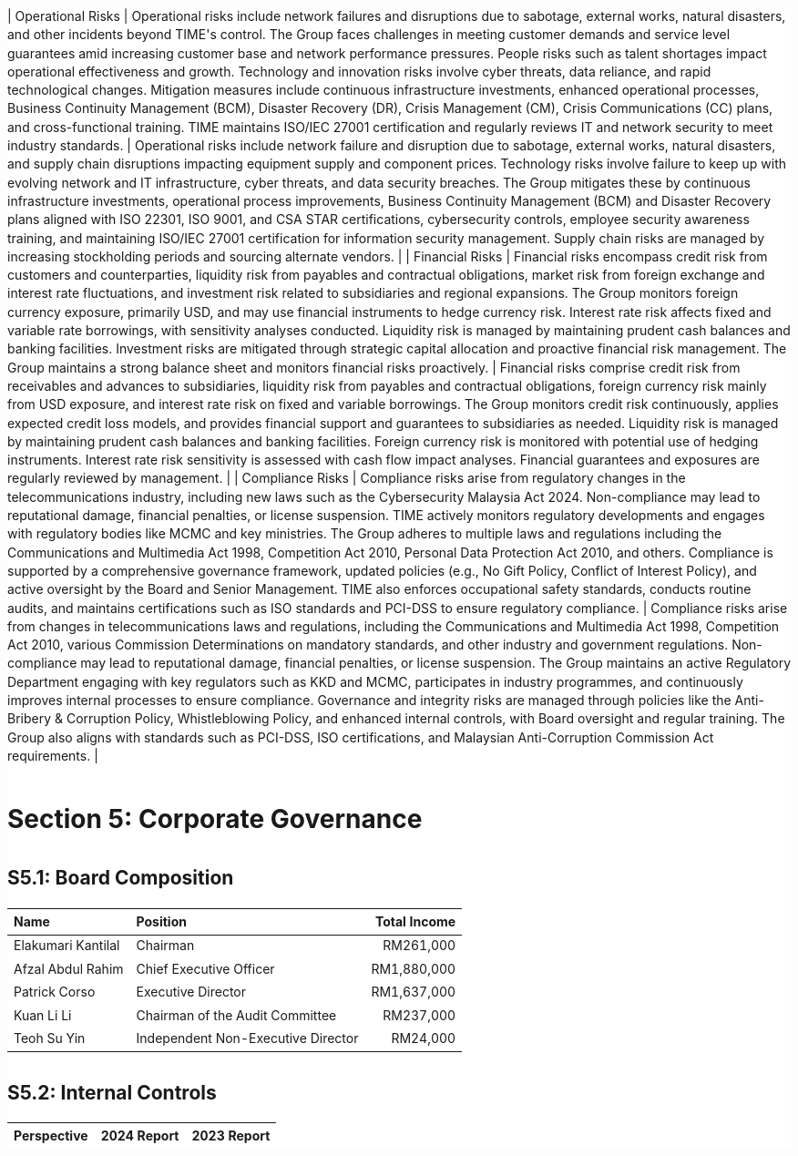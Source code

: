 | Operational Risks | Operational risks include network failures and disruptions due to sabotage, external works, natural disasters, and other incidents beyond TIME's control. The Group faces challenges in meeting customer demands and service level guarantees amid increasing customer base and network performance pressures. People risks such as talent shortages impact operational effectiveness and growth. Technology and innovation risks involve cyber threats, data reliance, and rapid technological changes. Mitigation measures include continuous infrastructure investments, enhanced operational processes, Business Continuity Management (BCM), Disaster Recovery (DR), Crisis Management (CM), Crisis Communications (CC) plans, and cross-functional training. TIME maintains ISO/IEC 27001 certification and regularly reviews IT and network security to meet industry standards. | Operational risks include network failure and disruption due to sabotage, external works, natural disasters, and supply chain disruptions impacting equipment supply and component prices. Technology risks involve failure to keep up with evolving network and IT infrastructure, cyber threats, and data security breaches. The Group mitigates these by continuous infrastructure investments, operational process improvements, Business Continuity Management (BCM) and Disaster Recovery plans aligned with ISO 22301, ISO 9001, and CSA STAR certifications, cybersecurity controls, employee security awareness training, and maintaining ISO/IEC 27001 certification for information security management. Supply chain risks are managed by increasing stockholding periods and sourcing alternate vendors. |
| Financial Risks | Financial risks encompass credit risk from customers and counterparties, liquidity risk from payables and contractual obligations, market risk from foreign exchange and interest rate fluctuations, and investment risk related to subsidiaries and regional expansions. The Group monitors foreign currency exposure, primarily USD, and may use financial instruments to hedge currency risk. Interest rate risk affects fixed and variable rate borrowings, with sensitivity analyses conducted. Liquidity risk is managed by maintaining prudent cash balances and banking facilities. Investment risks are mitigated through strategic capital allocation and proactive financial risk management. The Group maintains a strong balance sheet and monitors financial risks proactively. | Financial risks comprise credit risk from receivables and advances to subsidiaries, liquidity risk from payables and contractual obligations, foreign currency risk mainly from USD exposure, and interest rate risk on fixed and variable borrowings. The Group monitors credit risk continuously, applies expected credit loss models, and provides financial support and guarantees to subsidiaries as needed. Liquidity risk is managed by maintaining prudent cash balances and banking facilities. Foreign currency risk is monitored with potential use of hedging instruments. Interest rate risk sensitivity is assessed with cash flow impact analyses. Financial guarantees and exposures are regularly reviewed by management. |
| Compliance Risks | Compliance risks arise from regulatory changes in the telecommunications industry, including new laws such as the Cybersecurity Malaysia Act 2024. Non-compliance may lead to reputational damage, financial penalties, or license suspension. TIME actively monitors regulatory developments and engages with regulatory bodies like MCMC and key ministries. The Group adheres to multiple laws and regulations including the Communications and Multimedia Act 1998, Competition Act 2010, Personal Data Protection Act 2010, and others. Compliance is supported by a comprehensive governance framework, updated policies (e.g., No Gift Policy, Conflict of Interest Policy), and active oversight by the Board and Senior Management. TIME also enforces occupational safety standards, conducts routine audits, and maintains certifications such as ISO standards and PCI-DSS to ensure regulatory compliance. | Compliance risks arise from changes in telecommunications laws and regulations, including the Communications and Multimedia Act 1998, Competition Act 2010, various Commission Determinations on mandatory standards, and other industry and government regulations. Non-compliance may lead to reputational damage, financial penalties, or license suspension. The Group maintains an active Regulatory Department engaging with key regulators such as KKD and MCMC, participates in industry programmes, and continuously improves internal processes to ensure compliance. Governance and integrity risks are managed through policies like the Anti-Bribery & Corruption Policy, Whistleblowing Policy, and enhanced internal controls, with Board oversight and regular training. The Group also aligns with standards such as PCI-DSS, ISO certifications, and Malaysian Anti-Corruption Commission Act requirements. |


# Section 5: Corporate Governance

## S5.1: Board Composition
| Name | Position | Total Income |
| :---- | :---- | -----------: |
| Elakumari Kantilal | Chairman | RM261,000 |
| Afzal Abdul Rahim | Chief Executive Officer | RM1,880,000 |
| Patrick Corso | Executive Director | RM1,637,000 |
| Kuan Li Li | Chairman of the Audit Committee | RM237,000 |
| Teoh Su Yin | Independent Non-Executive Director | RM24,000 |

## S5.2: Internal Controls
| Perspective | 2024 Report | 2023 Report |
| :---- | :---- | :---- |